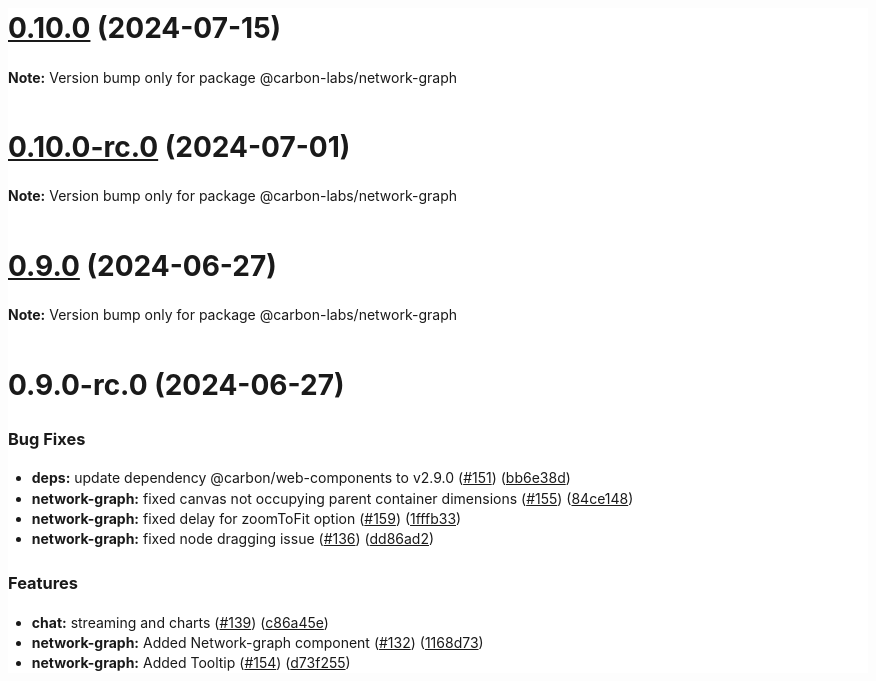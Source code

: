 

# [0.10.0](https://github.com/carbon-design-system/carbon-labs/compare/@carbon-labs/network-graph@0.10.0-rc.0...@carbon-labs/network-graph@0.10.0) (2024-07-15)

**Note:** Version bump only for package @carbon-labs/network-graph





# [0.10.0-rc.0](https://github.com/carbon-design-system/carbon-labs/compare/@carbon-labs/network-graph@0.9.0...@carbon-labs/network-graph@0.10.0-rc.0) (2024-07-01)

**Note:** Version bump only for package @carbon-labs/network-graph





# [0.9.0](https://github.com/carbon-design-system/carbon-labs/compare/@carbon-labs/network-graph@0.9.0-rc.0...@carbon-labs/network-graph@0.9.0) (2024-06-27)

**Note:** Version bump only for package @carbon-labs/network-graph





# 0.9.0-rc.0 (2024-06-27)


### Bug Fixes

* **deps:** update dependency @carbon/web-components to v2.9.0 ([#151](https://github.com/carbon-design-system/carbon-labs/issues/151)) ([bb6e38d](https://github.com/carbon-design-system/carbon-labs/commit/bb6e38d726940fac39343d25461170b408723373))
* **network-graph:** fixed canvas not occupying parent container dimensions ([#155](https://github.com/carbon-design-system/carbon-labs/issues/155)) ([84ce148](https://github.com/carbon-design-system/carbon-labs/commit/84ce148e0b0a51291e7799a46ad25291e5deb06c))
* **network-graph:** fixed delay for zoomToFit option ([#159](https://github.com/carbon-design-system/carbon-labs/issues/159)) ([1fffb33](https://github.com/carbon-design-system/carbon-labs/commit/1fffb330e82299bededb8a679d13d197617979de))
* **network-graph:** fixed node dragging issue ([#136](https://github.com/carbon-design-system/carbon-labs/issues/136)) ([dd86ad2](https://github.com/carbon-design-system/carbon-labs/commit/dd86ad2a2b0e68c66d39ae6d2f1409780be13e36))


### Features

* **chat:** streaming and charts ([#139](https://github.com/carbon-design-system/carbon-labs/issues/139)) ([c86a45e](https://github.com/carbon-design-system/carbon-labs/commit/c86a45e299668021f2aa3a25f94e27e3e651e113))
* **network-graph:** Added Network-graph component ([#132](https://github.com/carbon-design-system/carbon-labs/issues/132)) ([1168d73](https://github.com/carbon-design-system/carbon-labs/commit/1168d73f2259f7a64b321df4a05585f5340f1c80))
* **network-graph:** Added Tooltip ([#154](https://github.com/carbon-design-system/carbon-labs/issues/154)) ([d73f255](https://github.com/carbon-design-system/carbon-labs/commit/d73f25575613f12bdaa48b020ff354f46c77759b))
